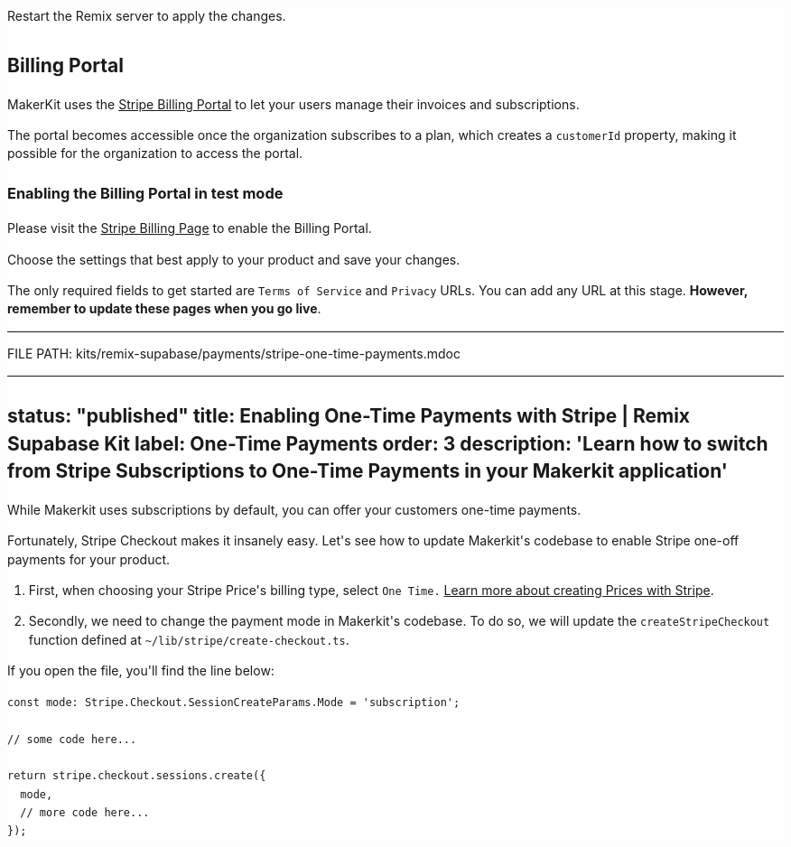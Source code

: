 Restart the Remix server to apply the changes.

## Billing Portal

MakerKit uses the [Stripe Billing Portal](https://dashboard.stripe.com/test/settings/billing/portal) to let your users manage their invoices and subscriptions.

The portal becomes accessible once the organization subscribes to a plan, which creates a `customerId` property, making it possible for the organization to access the portal.

### Enabling the Billing Portal in test mode

Please visit the [Stripe Billing Page](https://dashboard.stripe.com/test/settings/billing/portal) to enable the Billing Portal.

Choose the settings that best apply to your product and save your changes.

The only required fields to get started are `Terms of Service` and
`Privacy` URLs. You can add any URL at this stage. **However, remember to update these pages when you go live**.

-----------------
FILE PATH: kits/remix-supabase/payments/stripe-one-time-payments.mdoc

---
status: "published"
title: Enabling One-Time Payments with Stripe | Remix Supabase Kit
label: One-Time Payments
order: 3
description: 'Learn how to switch from Stripe Subscriptions to One-Time Payments in your Makerkit application'
---


While Makerkit uses subscriptions by default, you can offer your customers one-time payments.

Fortunately, Stripe Checkout makes it insanely easy. Let's see how to update  Makerkit's codebase to enable Stripe one-off payments for your product.

1) First, when choosing your Stripe Price's billing type, select `One Time.` [Learn more about creating Prices with Stripe](https://support.stripe.com/questions/how-to-create-products-and-prices).

2) Secondly, we need to change the payment mode in Makerkit's codebase. To do so, we will update the `createStripeCheckout` function defined at `~/lib/stripe/create-checkout.ts`.

If you open the file, you'll find the line below:

```tsx
const mode: Stripe.Checkout.SessionCreateParams.Mode = 'subscription';

// some code here...

return stripe.checkout.sessions.create({
  mode,
  // more code here...
});
```
